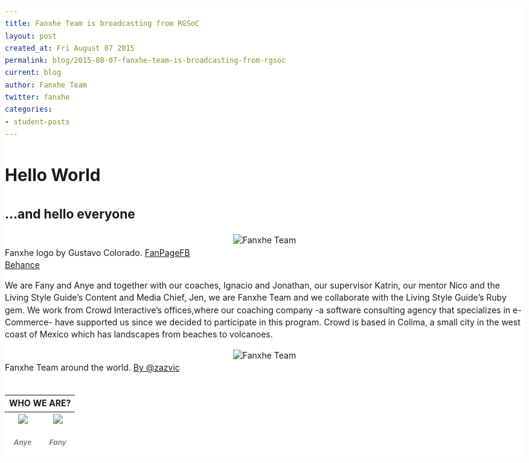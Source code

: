 ```yaml
---
title: Fanxhe Team is broadcasting from RGSoC
layout: post
created_at: Fri August 07 2015
permalink: blog/2015-08-07-fanxhe-team-is-broadcasting-from-rgsoc
current: blog
author: Fanxhe Team
twitter: fanxhe
categories: 
- student-posts
---
```


# Hello World

## ...and hello everyone

<div align="center">
  <img src="/img/blog/2015/fanxhe--logo.png" alt="Fanxhe Team" style="height: 300px; width: 300px">
</div>

<div class="image-credits">Fanxhe logo by Gustavo Colorado.
      <a href= "https://www.facebook.com/GustavoC2014">FanPageFB</a><br>
      <a href= "https://www.behance.net/GustavoColorado">Behance</a><br> </div>

We are Fany and Anye and together with our coaches, Ignacio and Jonathan, our supervisor Katrin, our mentor Nico and the Living Style Guide’s Content and Media Chief, Jen, we are Fanxhe Team and we collaborate with the Living Style Guide’s Ruby gem. We work from Crowd Interactive’s offices,where our coaching company -a software consulting agency that specializes in e-Commerce- have supported us since we decided to participate in this program. Crowd is based in Colima, a small city in the west coast of Mexico which has landscapes from beaches to volcanoes.


<div align="center">
  <img src="/img/blog/2015/fanxhe--team-map.png" alt="Fanxhe Team" style="height: 300px; width: 400px">
</div>
<div class="image-credits"> Fanxhe Team around the world.
      <a href= "https://twitter.com/zazvick">By @zazvic</a> </div>

<br>

<table align="center">
  <thead>
    <tr>
      <th style="text-align: center" colspan="2">WHO WE ARE?</th>
    </tr>
    <tr>
      <th style="text-align: center">
        <img src="/img/blog/2015/fanxhe--anyelina.jpg" style="width: 150px"/><p align="center">
          <font color="grey">
            <small>
              <i>Anye</i>
            </small>
          </font>
        </p>
      </th>
      <th style="text-align: center">
        <img src="/img/blog/2015/fanxhe--fany.jpeg" style="width: 150px"/><p align="center">
          <font color="grey">
            <small>
              <i>Fany</i>
